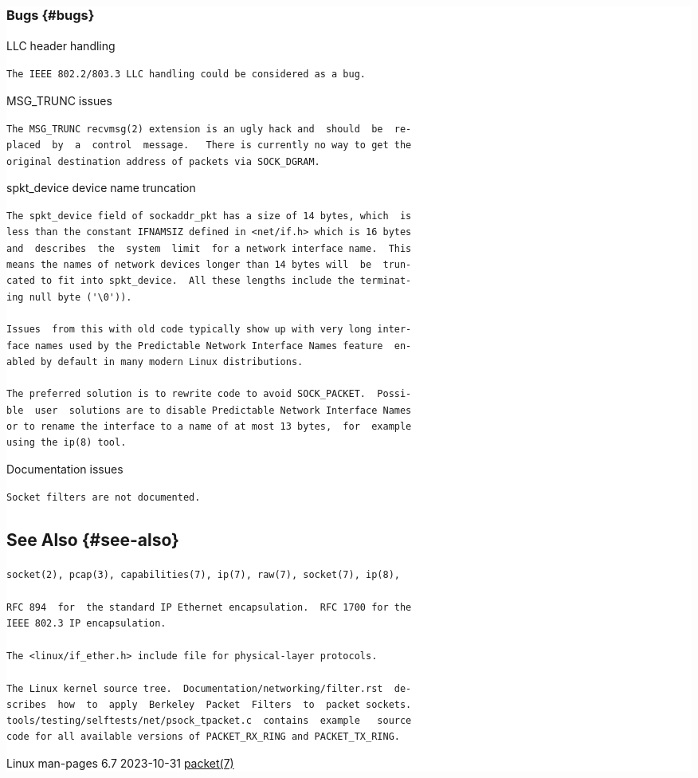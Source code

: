 

### Bugs {#bugs}

   LLC header handling
```
The IEEE 802.2/803.3 LLC handling could be considered as a bug.
```


   MSG_TRUNC issues
```
The MSG_TRUNC recvmsg(2) extension is an ugly hack and  should  be  re‐
placed  by  a  control  message.   There is currently no way to get the
original destination address of packets via SOCK_DGRAM.
```


   spkt_device device name truncation
```
The spkt_device field of sockaddr_pkt has a size of 14 bytes, which  is
less than the constant IFNAMSIZ defined in <net/if.h> which is 16 bytes
and  describes  the  system  limit  for a network interface name.  This
means the names of network devices longer than 14 bytes will  be  trun‐
cated to fit into spkt_device.  All these lengths include the terminat‐
ing null byte ('\0')).

Issues  from this with old code typically show up with very long inter‐
face names used by the Predictable Network Interface Names feature  en‐
abled by default in many modern Linux distributions.

The preferred solution is to rewrite code to avoid SOCK_PACKET.  Possi‐
ble  user  solutions are to disable Predictable Network Interface Names
or to rename the interface to a name of at most 13 bytes,  for  example
using the ip(8) tool.
```


   Documentation issues
```
Socket filters are not documented.
```



## See Also {#see-also}

```
socket(2), pcap(3), capabilities(7), ip(7), raw(7), socket(7), ip(8),

RFC 894  for  the standard IP Ethernet encapsulation.  RFC 1700 for the
IEEE 802.3 IP encapsulation.

The <linux/if_ether.h> include file for physical-layer protocols.

The Linux kernel source tree.  Documentation/networking/filter.rst  de‐
scribes  how  to  apply  Berkeley  Packet  Filters  to  packet sockets.
tools/testing/selftests/net/psock_tpacket.c  contains  example   source
code for all available versions of PACKET_RX_RING and PACKET_TX_RING.
```


Linux man-pages 6.7               2023-10-31                         [packet(7)](packet.html)
